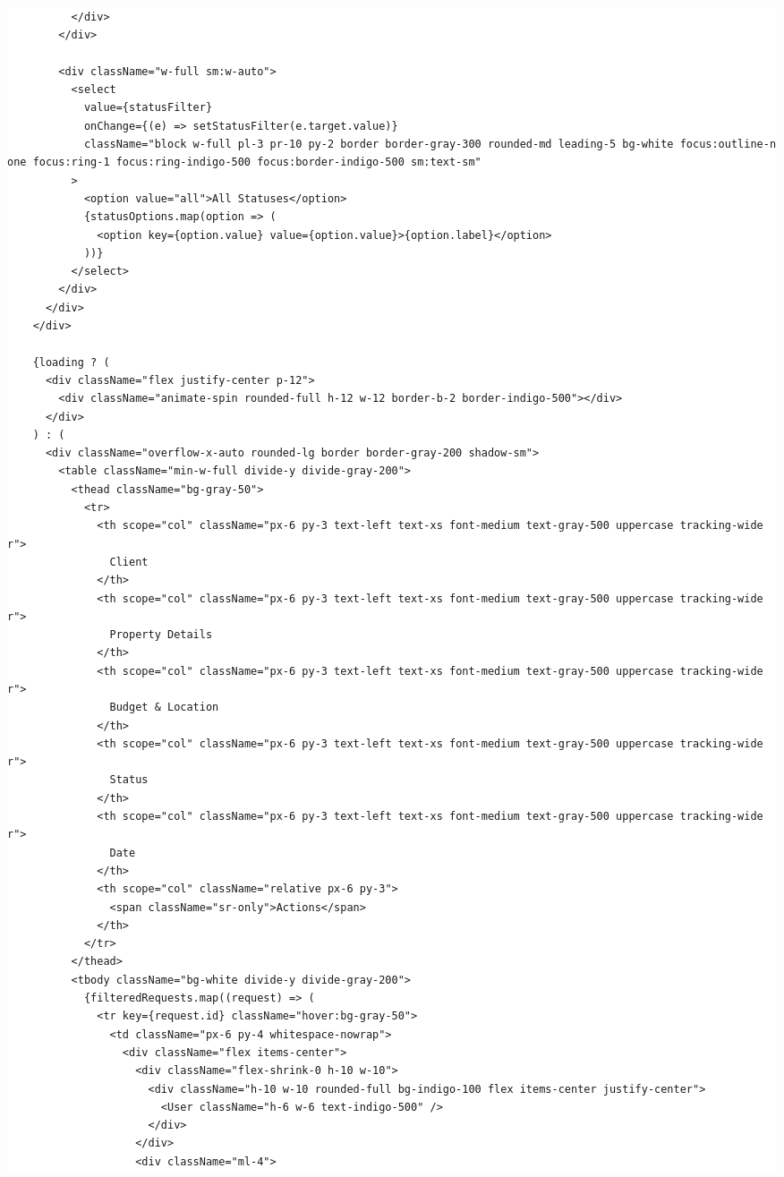               </div>
            </div>
            
            <div className="w-full sm:w-auto">
              <select
                value={statusFilter}
                onChange={(e) => setStatusFilter(e.target.value)}
                className="block w-full pl-3 pr-10 py-2 border border-gray-300 rounded-md leading-5 bg-white focus:outline-none focus:ring-1 focus:ring-indigo-500 focus:border-indigo-500 sm:text-sm"
              >
                <option value="all">All Statuses</option>
                {statusOptions.map(option => (
                  <option key={option.value} value={option.value}>{option.label}</option>
                ))}
              </select>
            </div>
          </div>
        </div>
        
        {loading ? (
          <div className="flex justify-center p-12">
            <div className="animate-spin rounded-full h-12 w-12 border-b-2 border-indigo-500"></div>
          </div>
        ) : (
          <div className="overflow-x-auto rounded-lg border border-gray-200 shadow-sm">
            <table className="min-w-full divide-y divide-gray-200">
              <thead className="bg-gray-50">
                <tr>
                  <th scope="col" className="px-6 py-3 text-left text-xs font-medium text-gray-500 uppercase tracking-wider">
                    Client
                  </th>
                  <th scope="col" className="px-6 py-3 text-left text-xs font-medium text-gray-500 uppercase tracking-wider">
                    Property Details
                  </th>
                  <th scope="col" className="px-6 py-3 text-left text-xs font-medium text-gray-500 uppercase tracking-wider">
                    Budget & Location
                  </th>
                  <th scope="col" className="px-6 py-3 text-left text-xs font-medium text-gray-500 uppercase tracking-wider">
                    Status
                  </th>
                  <th scope="col" className="px-6 py-3 text-left text-xs font-medium text-gray-500 uppercase tracking-wider">
                    Date
                  </th>
                  <th scope="col" className="relative px-6 py-3">
                    <span className="sr-only">Actions</span>
                  </th>
                </tr>
              </thead>
              <tbody className="bg-white divide-y divide-gray-200">
                {filteredRequests.map((request) => (
                  <tr key={request.id} className="hover:bg-gray-50">
                    <td className="px-6 py-4 whitespace-nowrap">
                      <div className="flex items-center">
                        <div className="flex-shrink-0 h-10 w-10">
                          <div className="h-10 w-10 rounded-full bg-indigo-100 flex items-center justify-center">
                            <User className="h-6 w-6 text-indigo-500" />
                          </div>
                        </div>
                        <div className="ml-4">